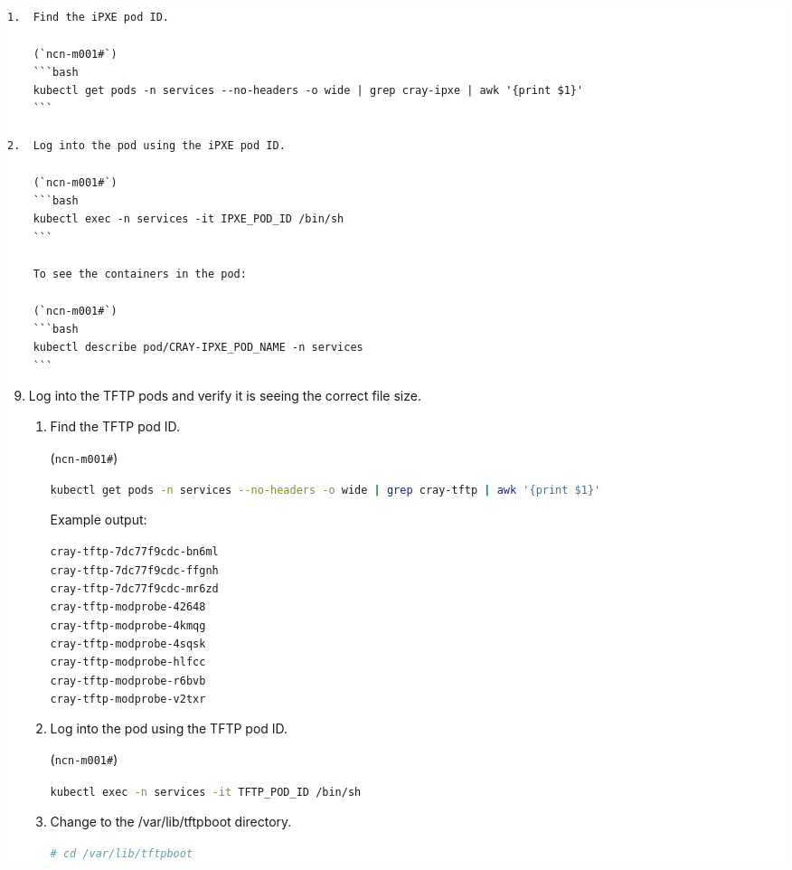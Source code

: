     1.  Find the iPXE pod ID.

        (`ncn-m001#`)
        ```bash
        kubectl get pods -n services --no-headers -o wide | grep cray-ipxe | awk '{print $1}'
        ```

    2.  Log into the pod using the iPXE pod ID.

        (`ncn-m001#`)
        ```bash
        kubectl exec -n services -it IPXE_POD_ID /bin/sh
        ```

        To see the containers in the pod:

        (`ncn-m001#`)
        ```bash
        kubectl describe pod/CRAY-IPXE_POD_NAME -n services
        ```

9.  Log into the TFTP pods and verify it is seeing the correct file size.

    1.  Find the TFTP pod ID.

        (`ncn-m001#`)
        ```bash
        kubectl get pods -n services --no-headers -o wide | grep cray-tftp | awk '{print $1}'
        ```

        Example output:

        ```
        cray-tftp-7dc77f9cdc-bn6ml
        cray-tftp-7dc77f9cdc-ffgnh
        cray-tftp-7dc77f9cdc-mr6zd
        cray-tftp-modprobe-42648
        cray-tftp-modprobe-4kmqg
        cray-tftp-modprobe-4sqsk
        cray-tftp-modprobe-hlfcc
        cray-tftp-modprobe-r6bvb
        cray-tftp-modprobe-v2txr
        ```

    2.  Log into the pod using the TFTP pod ID.

        (`ncn-m001#`)
        ```bash
        kubectl exec -n services -it TFTP_POD_ID /bin/sh
        ```

    3.  Change to the /var/lib/tftpboot directory.

        ```bash
        # cd /var/lib/tftpboot
        ```
